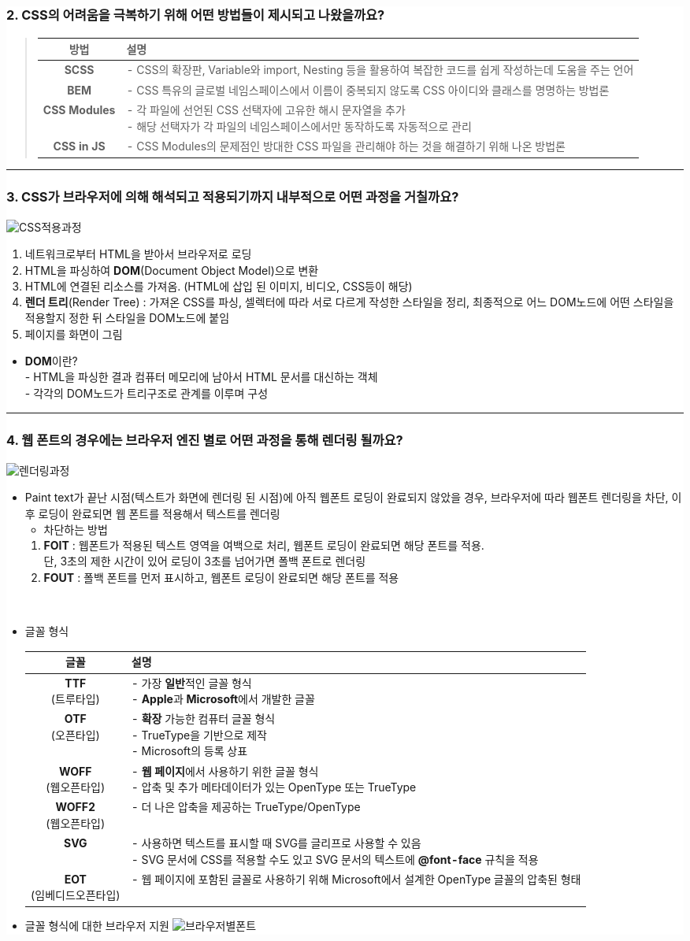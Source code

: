 
### **2. CSS의 어려움을 극복하기 위해 어떤 방법들이 제시되고 나왔을까요?**
> |방법|설명|
> |:-:|:--|
> |**SCSS**|- CSS의 확장판, Variable와 import, Nesting 등을 활용하여 복잡한 코드를 쉽게 작성하는데 도움을 주는 언어|
> |**BEM**|- CSS 특유의 글로벌 네임스페이스에서 이름이 중복되지 않도록 CSS 아이디와 클래스를 명명하는 방법론|
> |**CSS Modules**|- 각 파일에 선언된 CSS 선택자에 고유한 해시 문자열을 추가<br>- 해당 선택자가 각 파일의 네임스페이스에서만 동작하도록 자동적으로 관리|
> |**CSS in JS**|- CSS Modules의 문제점인 방대한 CSS 파일을 관리해야 하는 것을 해결하기 위해 나온 방법론|

---

### **3. CSS가 브라우저에 의해 해석되고 적용되기까지 내부적으로 어떤 과정을 거칠까요?**
<img src ="https://miro.medium.com/max/720/1*EwKyxocOfQGBW-9aCVvLjg.png" alt="CSS적용과정" style = "width:600px;"><br>
1. 네트워크로부터 HTML을 받아서 브라우저로 로딩
2. HTML을 파싱하여 **DOM**(Document Object Model)으로 변환
3. HTML에 연결된 리소스를 가져옴. (HTML에 삽입 된 이미지, 비디오, CSS등이 해당)
4. **렌더 트리**(Render Tree) : 가져온 CSS를 파싱, 셀렉터에 따라 서로 다르게 작성한 스타일을 정리, 최종적으로 어느 DOM노드에 어떤 스타일을 적용할지 정한 뒤 스타일을 DOM노드에 붙임
5. 페이지를 화면이 그림

- **DOM**이란?<br>
  \- HTML을 파싱한 결과 컴퓨터 메모리에 남아서 HTML 문서를 대신하는 객체<br>
  \- 각각의 DOM노드가 트리구조로 관계를 이루며 구성

---

### **4. 웹 폰트의 경우에는 브라우저 엔진 별로 어떤 과정을 통해 렌더링 될까요?**
<img src = "https://armadillo-dev.github.io/assets/images/webfont-rendering-flow.png" alt="렌더링과정" style = "width:600px;"><br>
- Paint text가 끝난 시점(텍스트가 화면에 렌더링 된 시점)에 아직 웹폰트 로딩이 완료되지 않았을 경우, 브라우저에 따라 웹폰트 렌더링을 차단, 이후 로딩이 완료되면 웹 폰트를 적용해서 텍스트를 렌더링
  - 차단하는 방법
  1. **FOIT** : 웹폰트가 적용된 텍스트 영역을 여백으로 처리, 웹폰트 로딩이 완료되면 해당 폰트를 적용.<br>단, 3초의 제한 시간이 있어 로딩이 3초를 넘어가면 폴백 폰트로 렌더링
  2. **FOUT** : 폴백 폰트를 먼저 표시하고, 웹폰트 로딩이 완료되면 해당 폰트를 적용
<br>

- 글꼴 형식
  
  |글꼴|설명|
  |:-:|:--|
  |**TTF**<br>(트루타입)|- 가장 **일반**적인 글꼴 형식<br>- **Apple**과 **Microsoft**에서 개발한 글꼴|
  |**OTF**<br>(오픈타입)|- **확장** 가능한 컴퓨터 글꼴 형식<br>- TrueType을 기반으로 제작<br>- Microsoft의 등록 상표|
  |**WOFF**<br>(웹오픈타입)|- **웹 페이지**에서 사용하기 위한 글꼴 형식<br>- 압축 및 추가 메타데이터가 있는 OpenType 또는 TrueType|
  |**WOFF2**<br>(웹오픈타입)|-  더 나은 압축을 제공하는 TrueType/OpenType|
  |**SVG**|- 사용하면 텍스트를 표시할 때 SVG를 글리프로 사용할 수 있음<br>- SVG 문서에 CSS를 적용할 수도 있고 SVG 문서의 텍스트에 **@font-face** 규칙을 적용|
  |**EOT**<br>(임베디드오픈타입)|- 웹 페이지에 포함된 글꼴로 사용하기 위해 Microsoft에서 설계한 OpenType 글꼴의 압축된 형태|
- 글꼴 형식에 대한 브라우저 지원
<img src="https://armadillo-dev.github.io/assets/images/browser-support-webfont-type.png" alt="브라우저별폰트"><br>
